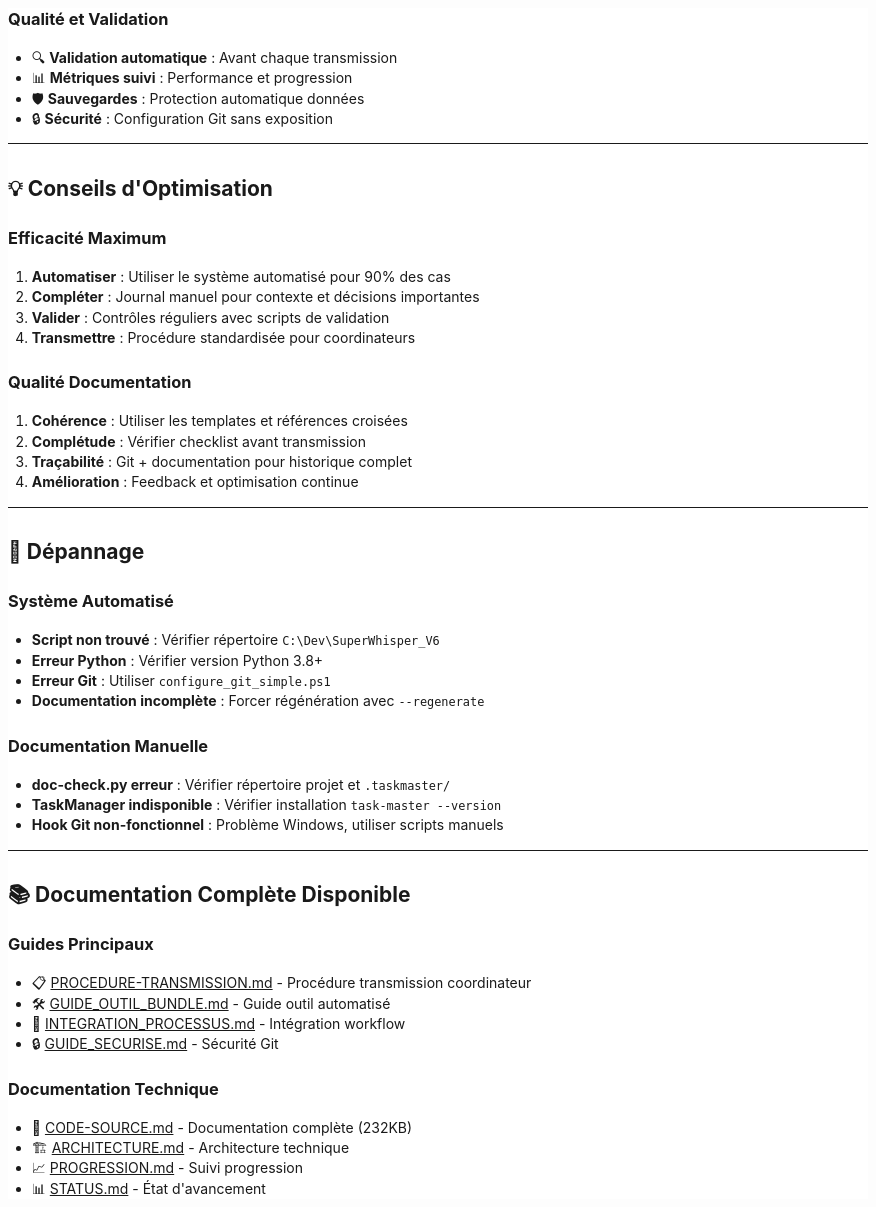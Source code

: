 ### **Qualité et Validation**
- 🔍 **Validation automatique** : Avant chaque transmission
- 📊 **Métriques suivi** : Performance et progression
- 🛡️ **Sauvegardes** : Protection automatique données
- 🔒 **Sécurité** : Configuration Git sans exposition

---

## 💡 Conseils d'Optimisation

### **Efficacité Maximum**
1. **Automatiser** : Utiliser le système automatisé pour 90% des cas
2. **Compléter** : Journal manuel pour contexte et décisions importantes
3. **Valider** : Contrôles réguliers avec scripts de validation
4. **Transmettre** : Procédure standardisée pour coordinateurs

### **Qualité Documentation**
1. **Cohérence** : Utiliser les templates et références croisées
2. **Complétude** : Vérifier checklist avant transmission
3. **Traçabilité** : Git + documentation pour historique complet
4. **Amélioration** : Feedback et optimisation continue

---

## 🐛 Dépannage

### **Système Automatisé**
- **Script non trouvé** : Vérifier répertoire `C:\Dev\SuperWhisper_V6`
- **Erreur Python** : Vérifier version Python 3.8+
- **Erreur Git** : Utiliser `configure_git_simple.ps1`
- **Documentation incomplète** : Forcer régénération avec `--regenerate`

### **Documentation Manuelle**
- **doc-check.py erreur** : Vérifier répertoire projet et `.taskmaster/`
- **TaskManager indisponible** : Vérifier installation `task-master --version`
- **Hook Git non-fonctionnel** : Problème Windows, utiliser scripts manuels

---

## 📚 Documentation Complète Disponible

### **Guides Principaux**
- 📋 [PROCEDURE-TRANSMISSION.md](PROCEDURE-TRANSMISSION.md) - Procédure transmission coordinateur
- 🛠️ [GUIDE_OUTIL_BUNDLE.md](GUIDE_OUTIL_BUNDLE.md) - Guide outil automatisé
- 🔄 [INTEGRATION_PROCESSUS.md](INTEGRATION_PROCESSUS.md) - Intégration workflow
- 🔒 [GUIDE_SECURISE.md](GUIDE_SECURISE.md) - Sécurité Git

### **Documentation Technique**
- 🚀 [CODE-SOURCE.md](CODE-SOURCE.md) - Documentation complète (232KB)
- 🏗️ [ARCHITECTURE.md](ARCHITECTURE.md) - Architecture technique
- 📈 [PROGRESSION.md](PROGRESSION.md) - Suivi progression
- 📊 [STATUS.md](STATUS.md) - État d'avancement
